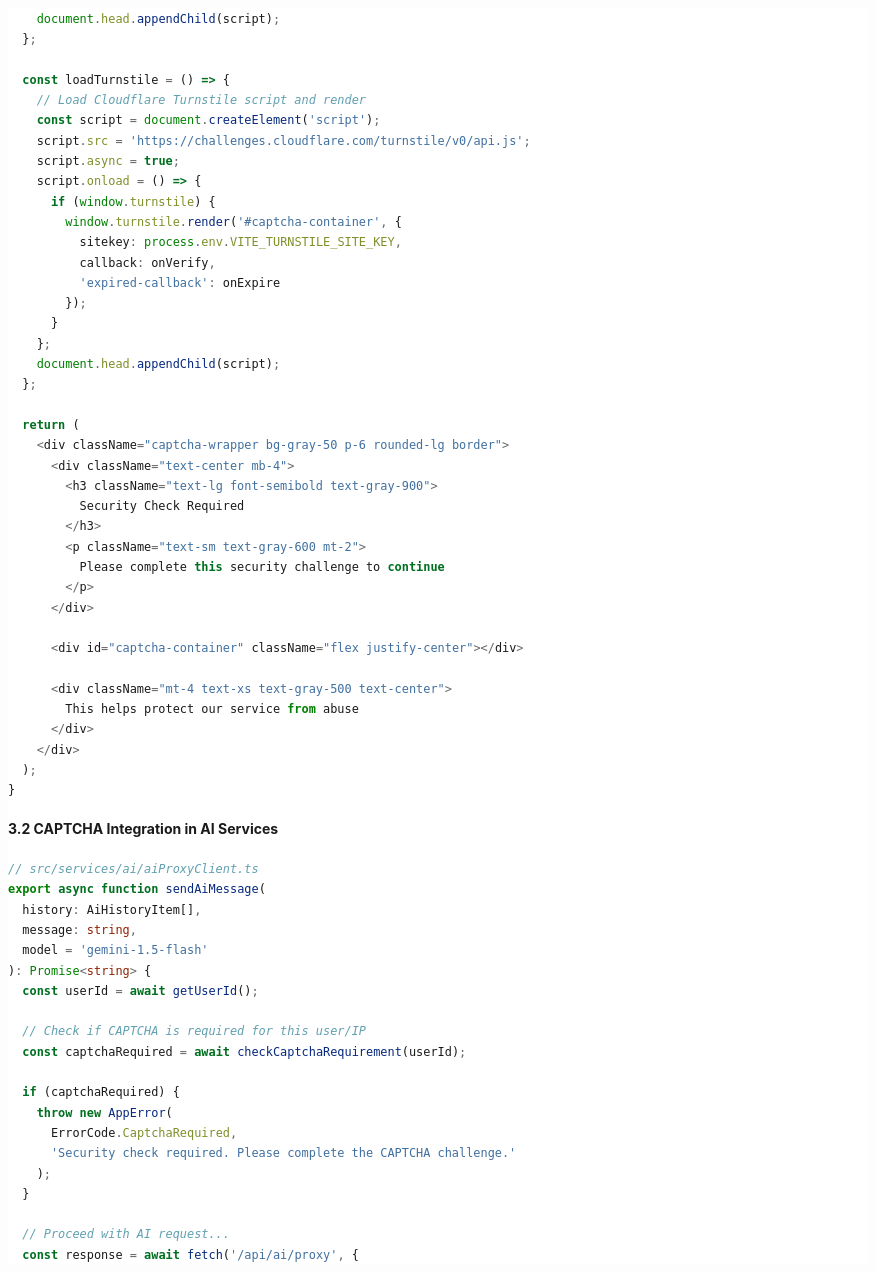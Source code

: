 ```typescript
    document.head.appendChild(script);
  };
  
  const loadTurnstile = () => {
    // Load Cloudflare Turnstile script and render
    const script = document.createElement('script');
    script.src = 'https://challenges.cloudflare.com/turnstile/v0/api.js';
    script.async = true;
    script.onload = () => {
      if (window.turnstile) {
        window.turnstile.render('#captcha-container', {
          sitekey: process.env.VITE_TURNSTILE_SITE_KEY,
          callback: onVerify,
          'expired-callback': onExpire
        });
      }
    };
    document.head.appendChild(script);
  };
  
  return (
    <div className="captcha-wrapper bg-gray-50 p-6 rounded-lg border">
      <div className="text-center mb-4">
        <h3 className="text-lg font-semibold text-gray-900">
          Security Check Required
        </h3>
        <p className="text-sm text-gray-600 mt-2">
          Please complete this security challenge to continue
        </p>
      </div>
      
      <div id="captcha-container" className="flex justify-center"></div>
      
      <div className="mt-4 text-xs text-gray-500 text-center">
        This helps protect our service from abuse
      </div>
    </div>
  );
}
```

#### **3.2 CAPTCHA Integration in AI Services**
```typescript
// src/services/ai/aiProxyClient.ts
export async function sendAiMessage(
  history: AiHistoryItem[],
  message: string,
  model = 'gemini-1.5-flash'
): Promise<string> {
  const userId = await getUserId();
  
  // Check if CAPTCHA is required for this user/IP
  const captchaRequired = await checkCaptchaRequirement(userId);
  
  if (captchaRequired) {
    throw new AppError(
      ErrorCode.CaptchaRequired, 
      'Security check required. Please complete the CAPTCHA challenge.'
    );
  }
  
  // Proceed with AI request...
  const response = await fetch('/api/ai/proxy', {
```